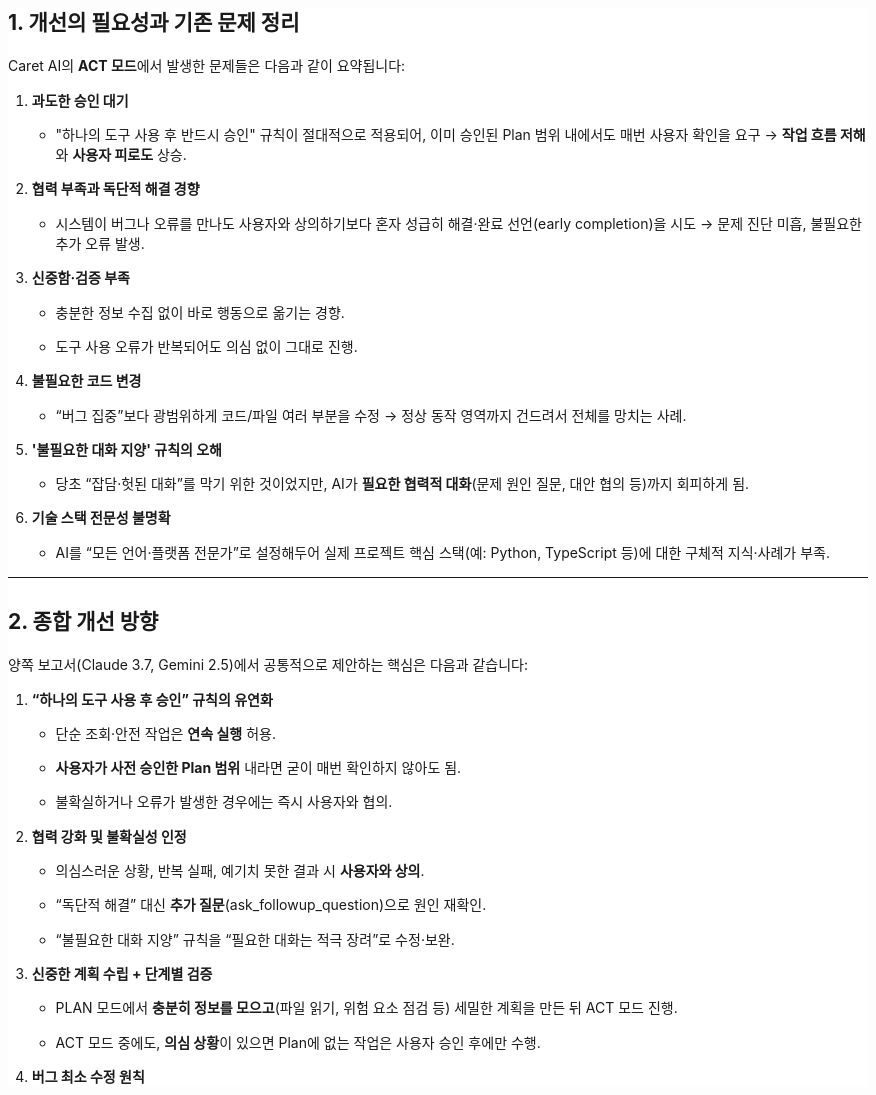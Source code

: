 

## 1. 개선의 필요성과 기존 문제 정리

Caret AI의 **ACT 모드**에서 발생한 문제들은 다음과 같이 요약됩니다:

1. **과도한 승인 대기**
    
    - "하나의 도구 사용 후 반드시 승인" 규칙이 절대적으로 적용되어, 이미 승인된 Plan 범위 내에서도 매번 사용자 확인을 요구 → **작업 흐름 저해**와 **사용자 피로도** 상승.
        
2. **협력 부족과 독단적 해결 경향**
    
    - 시스템이 버그나 오류를 만나도 사용자와 상의하기보다 혼자 성급히 해결·완료 선언(early completion)을 시도 → 문제 진단 미흡, 불필요한 추가 오류 발생.
        
3. **신중함·검증 부족**
    
    - 충분한 정보 수집 없이 바로 행동으로 옮기는 경향.
        
    - 도구 사용 오류가 반복되어도 의심 없이 그대로 진행.
        
4. **불필요한 코드 변경**
    
    - “버그 집중”보다 광범위하게 코드/파일 여러 부분을 수정 → 정상 동작 영역까지 건드려서 전체를 망치는 사례.
        
5. **'불필요한 대화 지양' 규칙의 오해**
    
    - 당초 “잡담·헛된 대화”를 막기 위한 것이었지만, AI가 **필요한 협력적 대화**(문제 원인 질문, 대안 협의 등)까지 회피하게 됨.
        
6. **기술 스택 전문성 불명확**
    
    - AI를 “모든 언어·플랫폼 전문가”로 설정해두어 실제 프로젝트 핵심 스택(예: Python, TypeScript 등)에 대한 구체적 지식·사례가 부족.
        

---

## 2. 종합 개선 방향

양쪽 보고서(Claude 3.7, Gemini 2.5)에서 공통적으로 제안하는 핵심은 다음과 같습니다:

1. **“하나의 도구 사용 후 승인” 규칙의 유연화**
    
    - 단순 조회·안전 작업은 **연속 실행** 허용.
        
    - **사용자가 사전 승인한 Plan 범위** 내라면 굳이 매번 확인하지 않아도 됨.
        
    - 불확실하거나 오류가 발생한 경우에는 즉시 사용자와 협의.
        
2. **협력 강화 및 불확실성 인정**
    
    - 의심스러운 상황, 반복 실패, 예기치 못한 결과 시 **사용자와 상의**.
        
    - “독단적 해결” 대신 **추가 질문**(ask_followup_question)으로 원인 재확인.
        
    - “불필요한 대화 지양” 규칙을 “필요한 대화는 적극 장려”로 수정·보완.
        
3. **신중한 계획 수립 + 단계별 검증**
    
    - PLAN 모드에서 **충분히 정보를 모으고**(파일 읽기, 위험 요소 점검 등) 세밀한 계획을 만든 뒤 ACT 모드 진행.
        
    - ACT 모드 중에도, **의심 상황**이 있으면 Plan에 없는 작업은 사용자 승인 후에만 수행.
        
4. **버그 최소 수정 원칙**
    